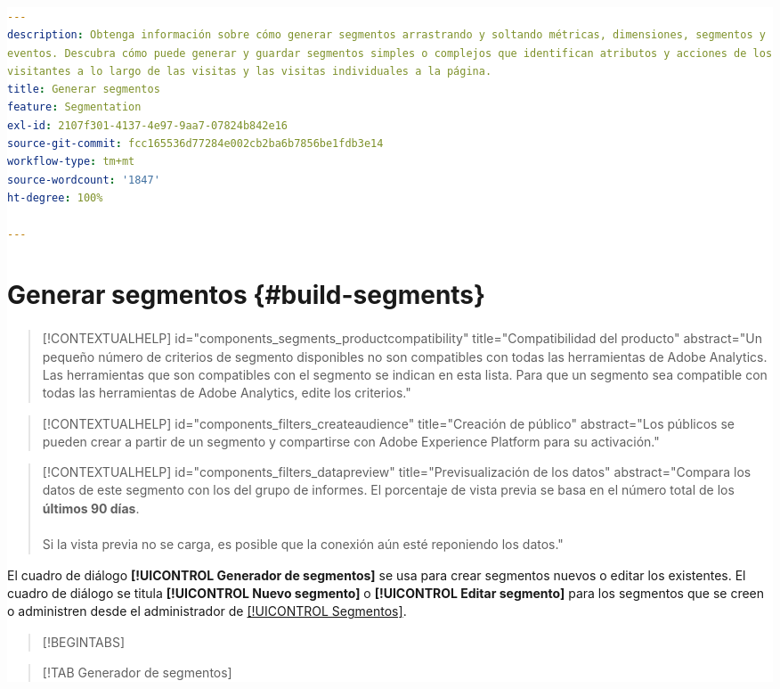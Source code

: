 ```yaml
---
description: Obtenga información sobre cómo generar segmentos arrastrando y soltando métricas, dimensiones, segmentos y eventos. Descubra cómo puede generar y guardar segmentos simples o complejos que identifican atributos y acciones de los visitantes a lo largo de las visitas y las visitas individuales a la página.
title: Generar segmentos
feature: Segmentation
exl-id: 2107f301-4137-4e97-9aa7-07824b842e16
source-git-commit: fcc165536d77284e002cb2ba6b7856be1fdb3e14
workflow-type: tm+mt
source-wordcount: '1847'
ht-degree: 100%

---
```


# Generar segmentos {#build-segments}

>[!CONTEXTUALHELP]
>id="components_segments_productcompatibility"
>title="Compatibilidad del producto"
>abstract="Un pequeño número de criterios de segmento disponibles no son compatibles con todas las herramientas de Adobe Analytics. Las herramientas que son compatibles con el segmento se indican en esta lista. Para que un segmento sea compatible con todas las herramientas de Adobe Analytics, edite los criterios."

>[!CONTEXTUALHELP]
>id="components_filters_createaudience"
>title="Creación de público"
>abstract="Los públicos se pueden crear a partir de un segmento y compartirse con Adobe Experience Platform para su activación."

>[!CONTEXTUALHELP]
>id="components_filters_datapreview"
>title="Previsualización de los datos"
>abstract="Compara los datos de este segmento con los del grupo de informes. El porcentaje de vista previa se basa en el número total de los **últimos 90 días**.<br><br/>Si la vista previa no se carga, es posible que la conexión aún esté reponiendo los datos."


El cuadro de diálogo **[!UICONTROL Generador de segmentos]** se usa para crear segmentos nuevos o editar los existentes. El cuadro de diálogo se titula **[!UICONTROL Nuevo segmento]** o **[!UICONTROL Editar segmento]** para los segmentos que se creen o administren desde el administrador de [[!UICONTROL Segmentos]](/help/components/segmentation/segmentation-workflow/seg-manage.md).

>[!BEGINTABS]

>[!TAB Generador de segmentos]
